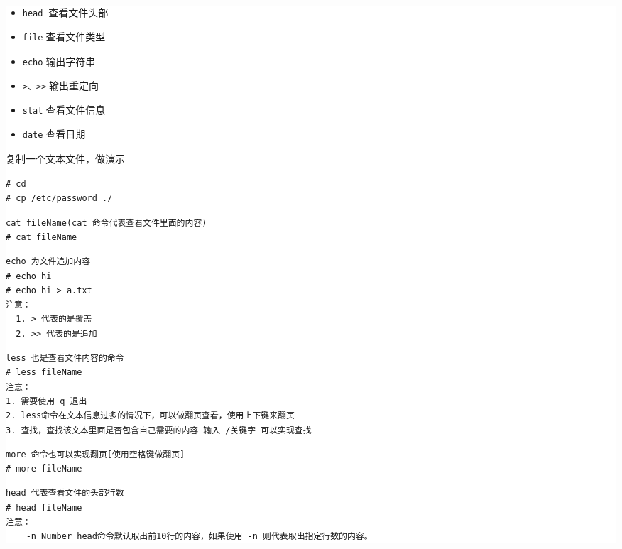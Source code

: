* `head`  查看文件头部

* `file` 查看文件类型

* `echo` 输出字符串

* `>、>>`  输出重定向

* `stat` 查看文件信息

* `date` 查看日期



复制一个文本文件，做演示

```shell
# cd 
# cp /etc/password ./
```



```shell
cat fileName(cat 命令代表查看文件里面的内容)
# cat fileName
```



```shell
echo 为文件追加内容 
# echo hi 
# echo hi > a.txt
注意：
  1. > 代表的是覆盖
  2. >> 代表的是追加
```



```shell
less 也是查看文件内容的命令
# less fileName
注意：
1. 需要使用 q 退出
2. less命令在文本信息过多的情况下，可以做翻页查看，使用上下键来翻页
3. 查找，查找该文本里面是否包含自己需要的内容 输入 /关键字 可以实现查找
```



```shell
more 命令也可以实现翻页[使用空格键做翻页]
# more fileName
```



```shell
head 代表查看文件的头部行数
# head fileName
注意：
	-n Number head命令默认取出前10行的内容，如果使用 -n 则代表取出指定行数的内容。
```
